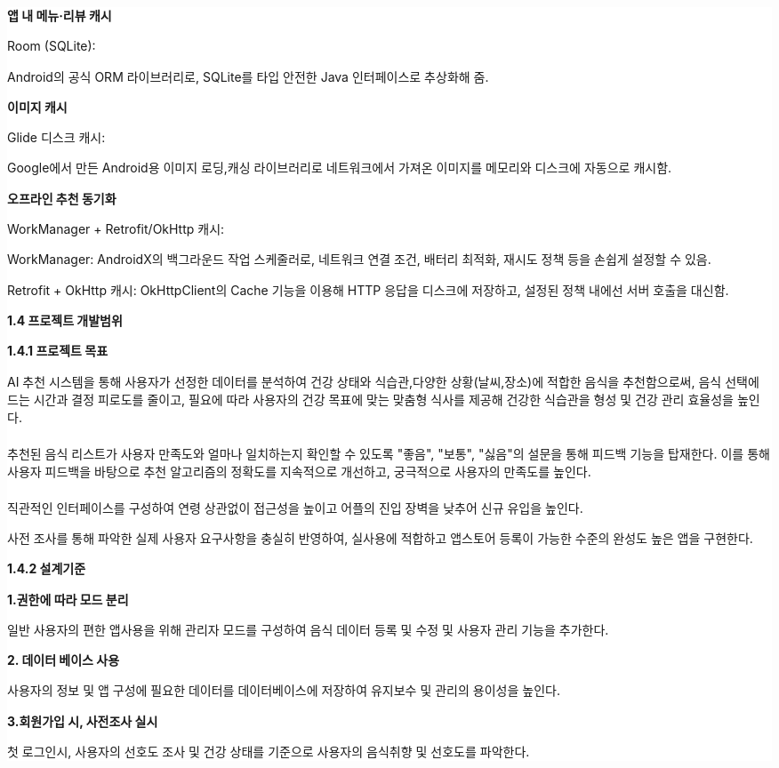 **앱 내 메뉴·리뷰 캐시**

Room (SQLite):

Android의 공식 ORM 라이브러리로, SQLite를 타입 안전한 Java 인터페이스로 추상화해 줌.

**이미지 캐시**

Glide 디스크 캐시:

Google에서 만든 Android용 이미지 로딩,캐싱 라이브러리로 네트워크에서 가져온 이미지를 메모리와 디스크에 자동으로 캐시함.

**오프라인 추천 동기화**

WorkManager + Retrofit/OkHttp 캐시:

WorkManager: AndroidX의 백그라운드 작업 스케줄러로, 네트워크 연결 조건, 배터리 최적화, 재시도 정책 등을 손쉽게 설정할 수 있음.

Retrofit + OkHttp 캐시: OkHttpClient의 Cache 기능을 이용해 HTTP 응답을 디스크에 저장하고, 설정된 정책 내에선 서버 호출을 대신함.










**1.4 프로젝트 개발범위** 

**1.4.1 프로젝트 목표**

AI 추천 시스템을 통해 사용자가 선정한 데이터를 분석하여 건강 상태와 식습관,다양한 상황(날씨,장소)에 적합한 음식을 추천함으로써, 음식 선택에 드는 시간과 결정 피로도를 줄이고, 필요에 따라 사용자의 건강 목표에 맞는 맞춤형 식사를 제공해 건강한 식습관을 형성 및 건강 관리 효율성을 높인다.\
\
추천된 음식 리스트가 사용자 만족도와 얼마나 일치하는지 확인할 수 있도록 "좋음", "보통", "싫음"의 설문을 통해 피드백 기능을 탑재한다. 이를 통해 사용자 피드백을 바탕으로 추천 알고리즘의 정확도를 지속적으로 개선하고, 궁극적으로 사용자의 만족도를 높인다.\
\
직관적인 인터페이스를 구성하여 연령 상관없이 접근성을 높이고 어플의 진입 장벽을 낮추어 신규 유입을 높인다.

사전 조사를 통해 파악한 실제 사용자 요구사항을 충실히 반영하여, 실사용에 적합하고 앱스토어 등록이 가능한 수준의 완성도 높은 앱을 구현한다.
















**1.4.2 설계기준** 

**1.권한에 따라 모드 분리**

일반 사용자의 편한 앱사용을 위해 관리자 모드를 구성하여 음식 데이터 등록 및 수정 및 사용자 관리 기능을 추가한다.

**2. 데이터 베이스 사용**

사용자의 정보 및 앱 구성에 필요한 데이터를  데이터베이스에 저장하여 유지보수 및 관리의 용이성을 높인다.

**3.회원가입 시, 사전조사 실시**

첫 로그인시, 사용자의 선호도 조사 및 건강 상태를 기준으로 사용자의 음식취향 및 선호도를 파악한다.
